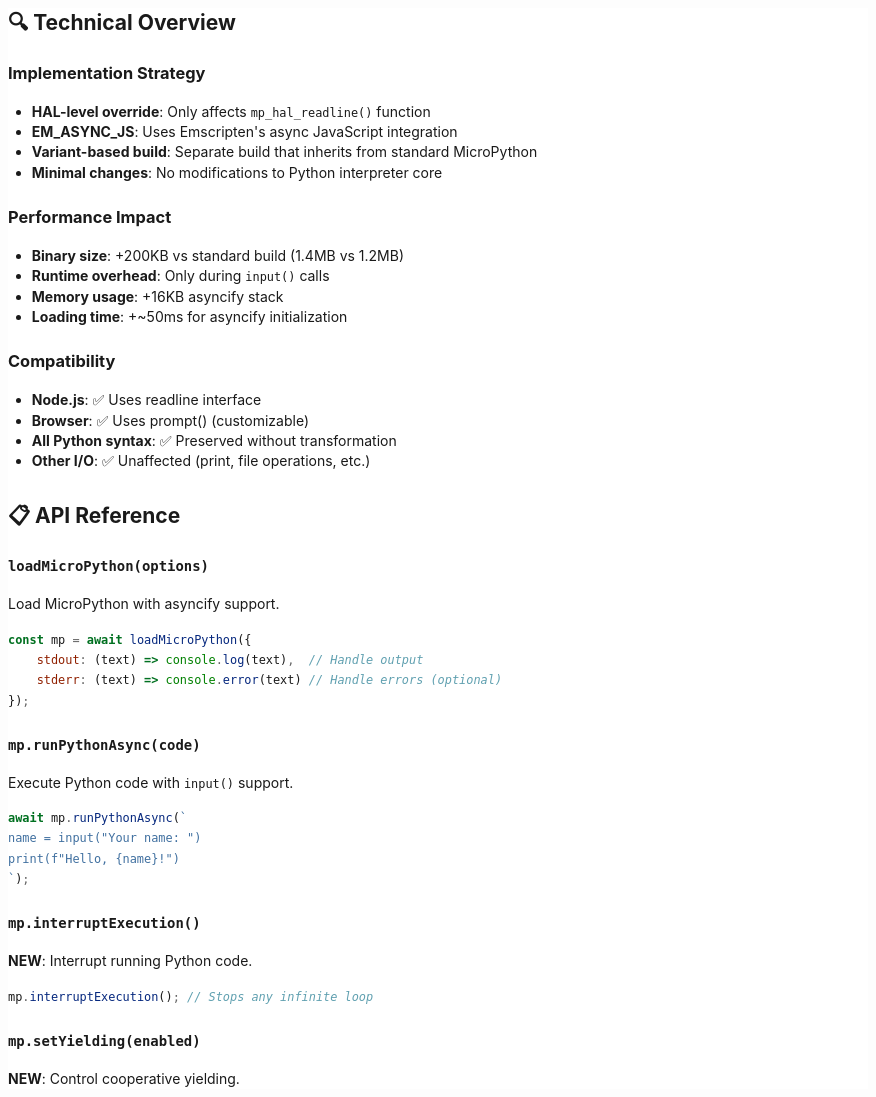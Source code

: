 ## 🔍 Technical Overview

### Implementation Strategy
- **HAL-level override**: Only affects `mp_hal_readline()` function
- **EM_ASYNC_JS**: Uses Emscripten's async JavaScript integration
- **Variant-based build**: Separate build that inherits from standard MicroPython
- **Minimal changes**: No modifications to Python interpreter core

### Performance Impact
- **Binary size**: +200KB vs standard build (1.4MB vs 1.2MB)
- **Runtime overhead**: Only during `input()` calls
- **Memory usage**: +16KB asyncify stack
- **Loading time**: +~50ms for asyncify initialization

### Compatibility
- **Node.js**: ✅ Uses readline interface
- **Browser**: ✅ Uses prompt() (customizable)
- **All Python syntax**: ✅ Preserved without transformation
- **Other I/O**: ✅ Unaffected (print, file operations, etc.)

## 📋 API Reference

### `loadMicroPython(options)`
Load MicroPython with asyncify support.

```javascript
const mp = await loadMicroPython({
    stdout: (text) => console.log(text),  // Handle output
    stderr: (text) => console.error(text) // Handle errors (optional)
});
```

### `mp.runPythonAsync(code)`
Execute Python code with `input()` support.

```javascript
await mp.runPythonAsync(`
name = input("Your name: ")
print(f"Hello, {name}!")
`);
```

### `mp.interruptExecution()`
**NEW**: Interrupt running Python code.

```javascript
mp.interruptExecution(); // Stops any infinite loop
```

### `mp.setYielding(enabled)`
**NEW**: Control cooperative yielding.
